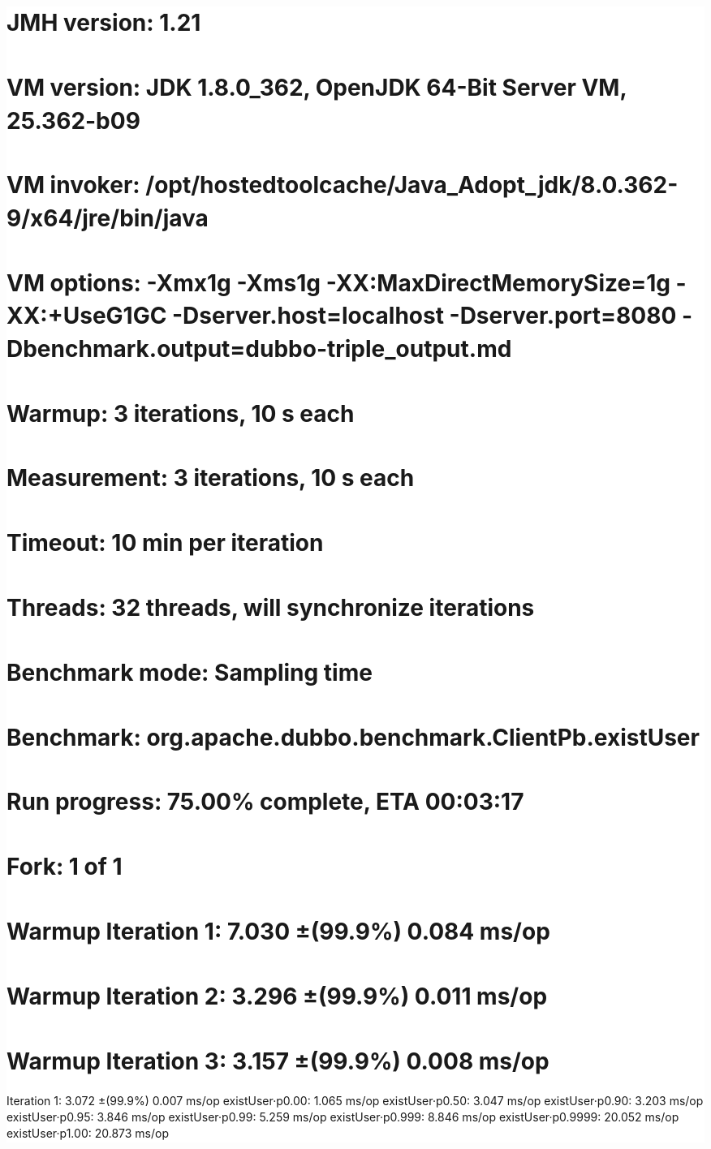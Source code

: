 
# JMH version: 1.21
# VM version: JDK 1.8.0_362, OpenJDK 64-Bit Server VM, 25.362-b09
# VM invoker: /opt/hostedtoolcache/Java_Adopt_jdk/8.0.362-9/x64/jre/bin/java
# VM options: -Xmx1g -Xms1g -XX:MaxDirectMemorySize=1g -XX:+UseG1GC -Dserver.host=localhost -Dserver.port=8080 -Dbenchmark.output=dubbo-triple_output.md
# Warmup: 3 iterations, 10 s each
# Measurement: 3 iterations, 10 s each
# Timeout: 10 min per iteration
# Threads: 32 threads, will synchronize iterations
# Benchmark mode: Sampling time
# Benchmark: org.apache.dubbo.benchmark.ClientPb.existUser

# Run progress: 75.00% complete, ETA 00:03:17
# Fork: 1 of 1
# Warmup Iteration   1: 7.030 ±(99.9%) 0.084 ms/op
# Warmup Iteration   2: 3.296 ±(99.9%) 0.011 ms/op
# Warmup Iteration   3: 3.157 ±(99.9%) 0.008 ms/op
Iteration   1: 3.072 ±(99.9%) 0.007 ms/op
                 existUser·p0.00:   1.065 ms/op
                 existUser·p0.50:   3.047 ms/op
                 existUser·p0.90:   3.203 ms/op
                 existUser·p0.95:   3.846 ms/op
                 existUser·p0.99:   5.259 ms/op
                 existUser·p0.999:  8.846 ms/op
                 existUser·p0.9999: 20.052 ms/op
                 existUser·p1.00:   20.873 ms/op

